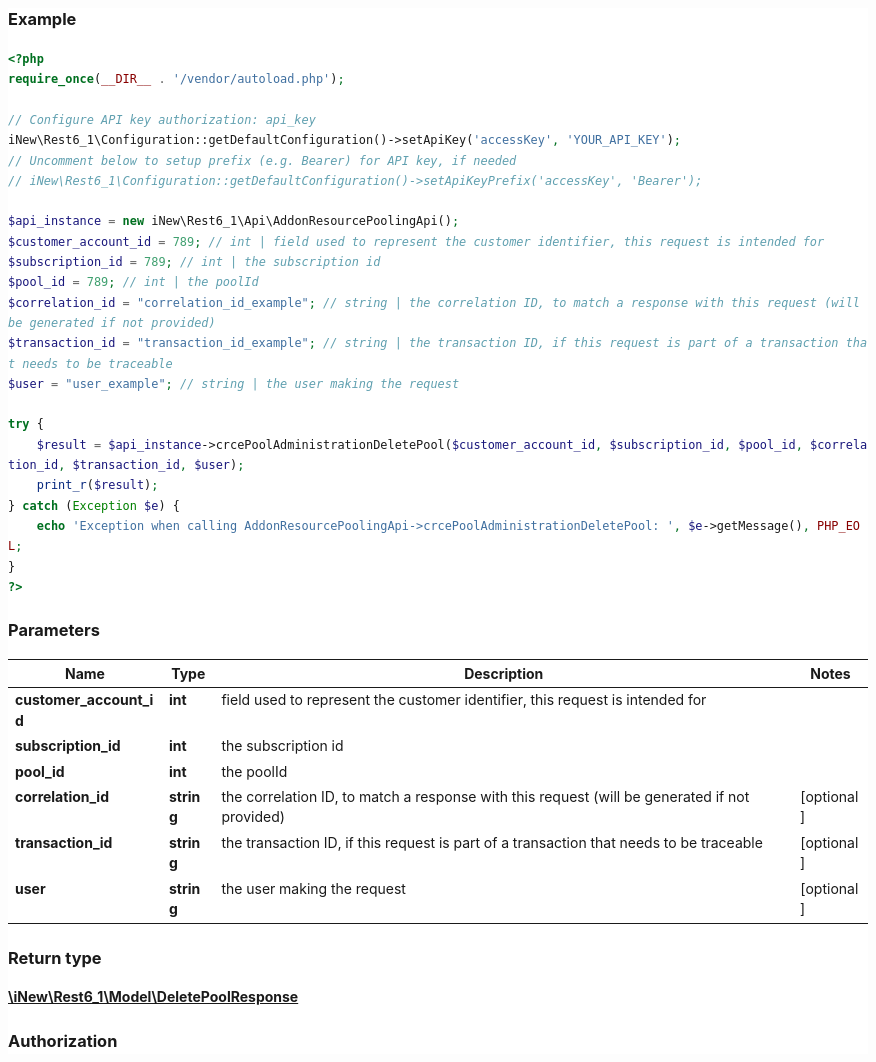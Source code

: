 ### Example
```php
<?php
require_once(__DIR__ . '/vendor/autoload.php');

// Configure API key authorization: api_key
iNew\Rest6_1\Configuration::getDefaultConfiguration()->setApiKey('accessKey', 'YOUR_API_KEY');
// Uncomment below to setup prefix (e.g. Bearer) for API key, if needed
// iNew\Rest6_1\Configuration::getDefaultConfiguration()->setApiKeyPrefix('accessKey', 'Bearer');

$api_instance = new iNew\Rest6_1\Api\AddonResourcePoolingApi();
$customer_account_id = 789; // int | field used to represent the customer identifier, this request is intended for
$subscription_id = 789; // int | the subscription id
$pool_id = 789; // int | the poolId
$correlation_id = "correlation_id_example"; // string | the correlation ID, to match a response with this request (will be generated if not provided)
$transaction_id = "transaction_id_example"; // string | the transaction ID, if this request is part of a transaction that needs to be traceable
$user = "user_example"; // string | the user making the request

try {
    $result = $api_instance->crcePoolAdministrationDeletePool($customer_account_id, $subscription_id, $pool_id, $correlation_id, $transaction_id, $user);
    print_r($result);
} catch (Exception $e) {
    echo 'Exception when calling AddonResourcePoolingApi->crcePoolAdministrationDeletePool: ', $e->getMessage(), PHP_EOL;
}
?>
```

### Parameters

Name | Type | Description  | Notes
------------- | ------------- | ------------- | -------------
 **customer_account_id** | **int**| field used to represent the customer identifier, this request is intended for |
 **subscription_id** | **int**| the subscription id |
 **pool_id** | **int**| the poolId |
 **correlation_id** | **string**| the correlation ID, to match a response with this request (will be generated if not provided) | [optional]
 **transaction_id** | **string**| the transaction ID, if this request is part of a transaction that needs to be traceable | [optional]
 **user** | **string**| the user making the request | [optional]

### Return type

[**\iNew\Rest6_1\Model\DeletePoolResponse**](../Model/DeletePoolResponse.md)

### Authorization

